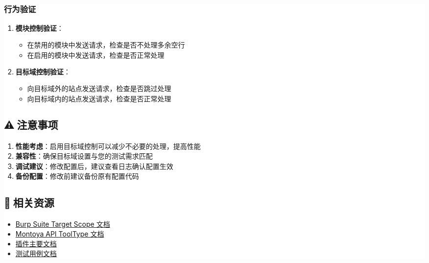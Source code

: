 ### 行为验证

1. **模块控制验证**：
   - 在禁用的模块中发送请求，检查是否不处理多余空行
   - 在启用的模块中发送请求，检查是否正常处理

2. **目标域控制验证**：
   - 向目标域外的站点发送请求，检查是否跳过处理
   - 向目标域内的站点发送请求，检查是否正常处理

## ⚠️ 注意事项

1. **性能考虑**：启用目标域控制可以减少不必要的处理，提高性能
2. **兼容性**：确保目标域设置与您的测试需求匹配
3. **调试建议**：修改配置后，建议查看日志确认配置生效
4. **备份配置**：修改前建议备份原有配置代码

## 🔗 相关资源

- [Burp Suite Target Scope 文档](https://portswigger.net/burp/documentation/desktop/tools/target/scope)
- [Montoya API ToolType 文档](https://portswigger.github.io/burp-extensions-montoya-api/javadoc/burp/api/montoya/core/ToolType.html)
- [插件主要文档](README.md)
- [测试用例文档](TEST_CASES.md) 